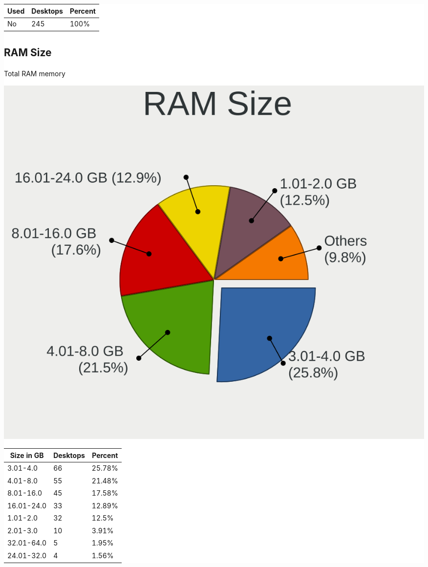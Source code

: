 
| Used | Desktops | Percent |
|------|----------|---------|
| No   | 245      | 100%    |

RAM Size
--------

Total RAM memory

![RAM Size](./images/pie_chart/node_ram_total.svg)


| Size in GB  | Desktops | Percent |
|-------------|----------|---------|
| 3.01-4.0    | 66       | 25.78%  |
| 4.01-8.0    | 55       | 21.48%  |
| 8.01-16.0   | 45       | 17.58%  |
| 16.01-24.0  | 33       | 12.89%  |
| 1.01-2.0    | 32       | 12.5%   |
| 2.01-3.0    | 10       | 3.91%   |
| 32.01-64.0  | 5        | 1.95%   |
| 24.01-32.0  | 4        | 1.56%   |